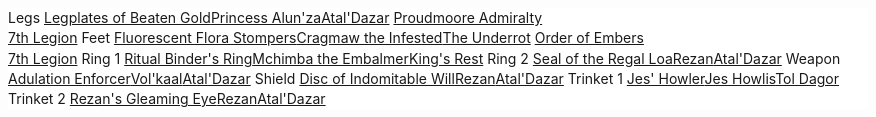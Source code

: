 <tr><td>Legs</td>
<td><a href="https://www.wowhead.com/item=158313">Legplates of Beaten Gold</a></td><td><a href="https://www.wowhead.com/npc=129614">Princess Alun'za</a></td><td><a href="https://www.wowhead.com/zone=9028">Atal'Dazar</a></td>
<td>
    <a href="https://www.wowhead.com/item=161573">Proudmoore Admiralty</a><br/>
    <a href="https://www.wowhead.com/item=161590">7th Legion</a>
</td></tr>

<tr><td>Feet</td>
<td><a href="https://www.wowhead.com/item=159436">Fluorescent Flora Stompers</a></td><td><a href="https://www.wowhead.com/npc=131817">Cragmaw the Infested</a></td><td><a href="https://www.wowhead.com/zone=9391">The Underrot</a></td>
<td>
    <a href="https://www.wowhead.com/item=161598">Order of Embers</a><br/>
    <a href="https://www.wowhead.com/item=161589">7th Legion</a>
</td></tr>

<tr><td>Ring 1</td>
<td><a href="https://www.wowhead.com/item=159459">Ritual Binder's Ring</a></td><td><a href="https://www.wowhead.com/npc=134993">Mchimba the Embalmer</a></td><td><a href="https://www.wowhead.com/zone=9526">King's Rest</a></td>
<td></td></tr>

<tr><td>Ring 2</td>
<td><a href="https://www.wowhead.com/item=159458">Seal of the Regal Loa</a></td><td><a href="https://www.wowhead.com/npc=143577">Rezan</a></td><td><a href="https://www.wowhead.com/zone=9028">Atal'Dazar</a></td>
<td></td></tr>

<tr><td>Weapon</td>
<td><a href="https://www.wowhead.com/item=159632">Adulation Enforcer</a></td><td><a href="https://www.wowhead.com/npc=129399">Vol'kaal</a></td><td><a href="https://www.wowhead.com/zone=9028">Atal'Dazar</a></td>
<td></td></tr>

<tr><td>Shield</td>
<td><a href="https://www.wowhead.com/item=158713">Disc of Indomitable Will</a></td><td><a href="https://www.wowhead.com/npc=143577">Rezan</a></td><td><a href="https://www.wowhead.com/zone=9028">Atal'Dazar</a></td>
<td></td></tr>

<tr><td>Trinket 1</td>
<td><a href="https://www.wowhead.com/item=159627">Jes' Howler</a></td><td><a href="https://www.wowhead.com/npc=127484">Jes Howlis</a></td><td><a href="https://www.wowhead.com/zone=9327">Tol Dagor</a></td>
<td></td></tr>

<tr><td>Trinket 2</td>
<td><a href="https://www.wowhead.com/item=158712">Rezan's Gleaming Eye</a></td><td><a href="https://www.wowhead.com/npc=143577">Rezan</a></td><td><a href="https://www.wowhead.com/zone=9028">Atal'Dazar</a></td>
<td></td></tr>

</tbody>
</table>
